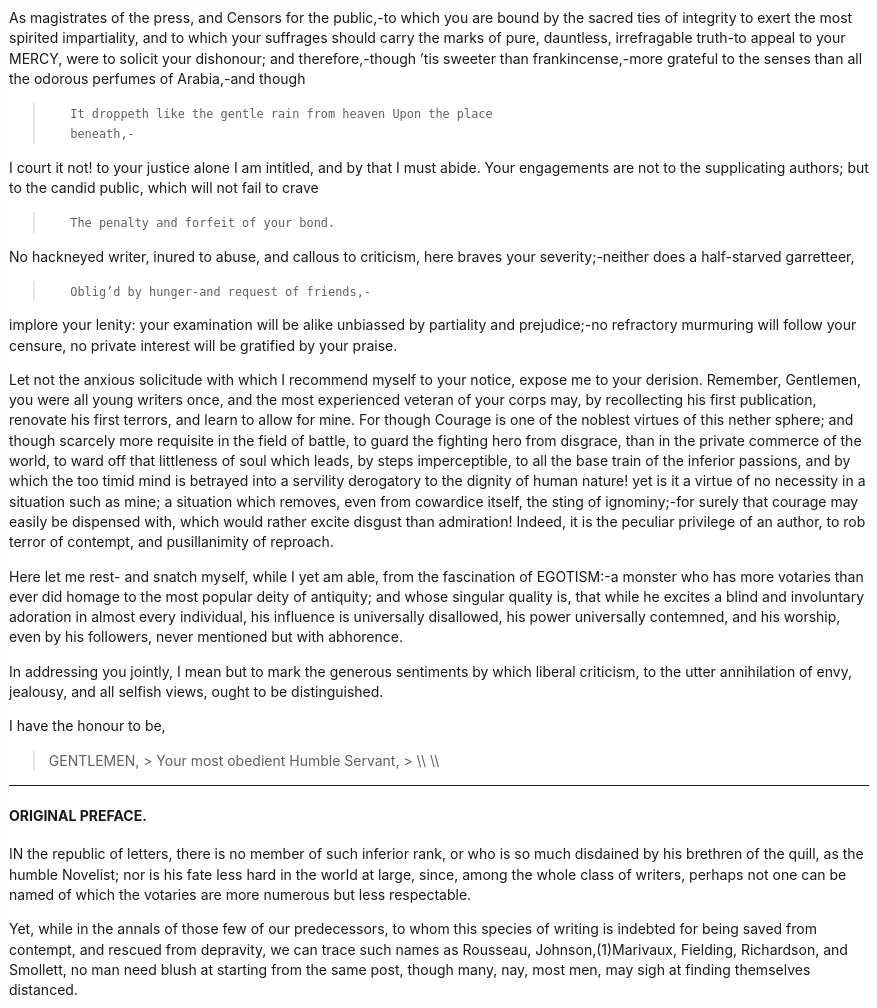 As magistrates of the press, and Censors for the public,-to which you are bound by the sacred ties of integrity to exert the most spirited impartiality, and to which your suffrages should carry the marks of pure, dauntless, irrefragable truth-to appeal to your MERCY, were to solicit your dishonour; and therefore,-though ’tis sweeter than frankincense,-more grateful to the senses than all the odorous perfumes of Arabia,-and though

>        It droppeth like the gentle rain from heaven Upon the place
>        beneath,-

I court it not! to your justice alone I am intitled, and by that I must abide. Your engagements are not to the supplicating authors; but to the candid public, which will not fail to crave

>        The penalty and forfeit of your bond.

No hackneyed writer, inured to abuse, and callous to criticism, here braves your severity;-neither does a half-starved garretteer, 
>        Oblig’d by hunger-and request of friends,-
implore your lenity: your examination will be alike unbiassed by partiality and prejudice;-no refractory murmuring will follow your censure, no private interest will be gratified by your praise.

Let not the anxious solicitude with which I recommend myself to your notice, expose me to your derision. Remember, Gentlemen, you were all young writers once, and the most experienced veteran of your corps may, by recollecting his first publication, renovate his first terrors, and learn to allow for mine. For though Courage is one of the noblest virtues of this nether sphere; and though scarcely more requisite in the field of battle, to guard the fighting hero from disgrace, than in the private commerce of the world, to ward off that littleness of soul which leads, by steps imperceptible, to all the base train of the inferior passions, and by which the too timid mind is betrayed into a servility derogatory to the dignity of human nature! yet is it a virtue of no necessity in a situation such as mine; a situation which removes, even from cowardice itself, the sting of ignominy;-for surely that courage may easily be dispensed with, which would rather excite disgust than admiration! Indeed, it is the peculiar privilege of an author, to rob terror of contempt, and pusillanimity of reproach.

Here let me rest- and snatch myself, while I yet am able, from the fascination of EGOTISM:-a monster who has more votaries than ever did homage to the most popular deity of antiquity; and whose singular quality is, that while he excites a blind and involuntary adoration in almost every individual, his influence is universally disallowed, his power universally contemned, and his worship, even by his followers, never mentioned but with abhorence.

In addressing you jointly, I mean but to mark the generous sentiments by which liberal criticism, to the utter annihilation of envy, jealousy, and all selfish views, ought to be distinguished.

I have the honour to be, 
>   GENTLEMEN, >       Your most obedient
>           Humble Servant, >               \\\ \\\\

---

#### ORIGINAL PREFACE.

IN the republic of letters, there is no member of such inferior rank, or who is so much disdained by his brethren of the quill, as the humble Novelist; nor is his fate less hard in the world at large, since, among the whole class of writers, perhaps not one can be named of which the votaries are more numerous but less respectable.

Yet, while in the annals of those few of our predecessors, to whom this species of writing is indebted for being saved from contempt, and rescued from depravity, we can trace such names as Rousseau, Johnson,(1)Marivaux, Fielding, Richardson, and Smollett, no man need blush at starting from the same post, though many, nay, most men, may sigh at finding themselves distanced.
